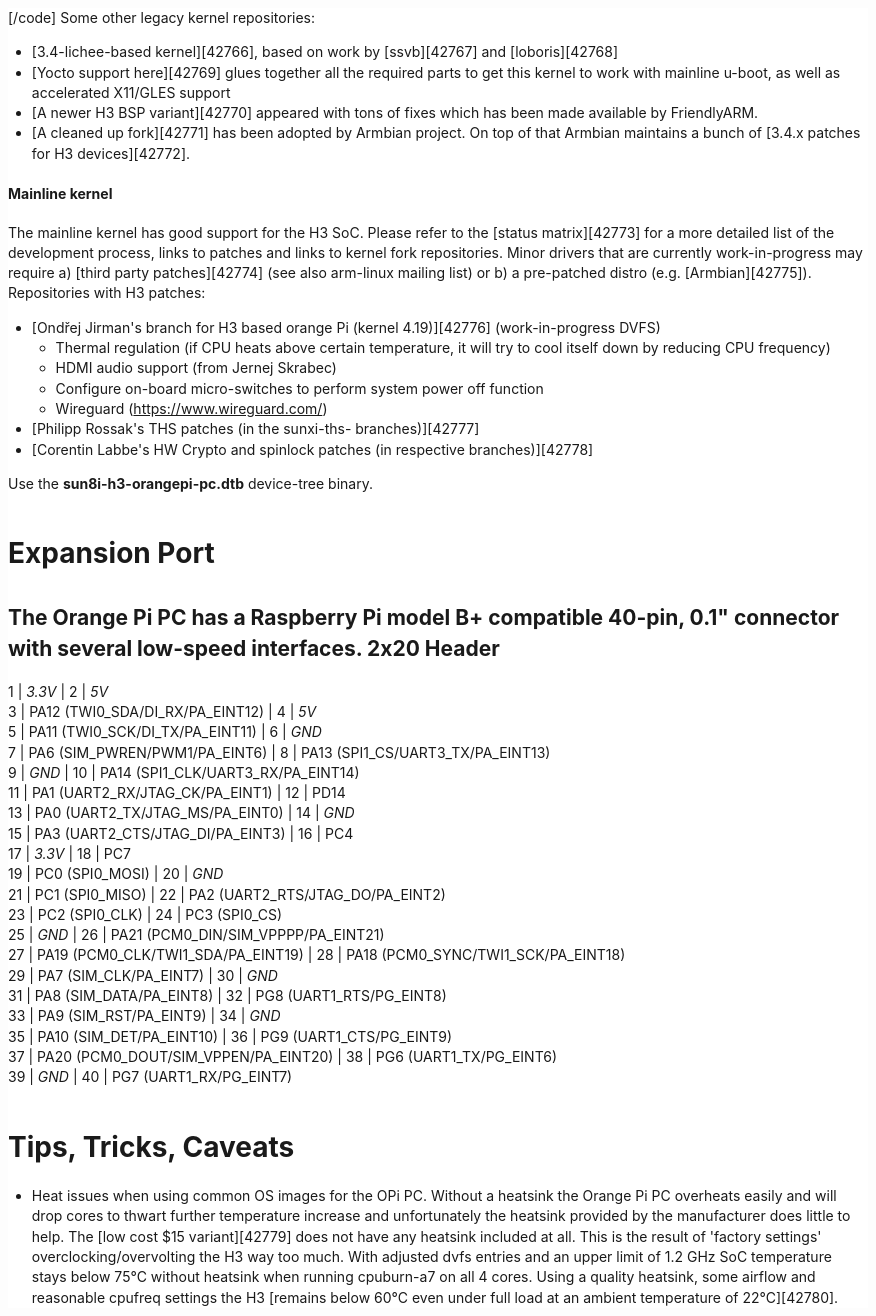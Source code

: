 [/code]
Some other legacy kernel repositories: 
  * [3.4-lichee-based kernel][42766], based on work by [ssvb][42767] and [loboris][42768]
  * [Yocto support here][42769] glues together all the required parts to get this kernel to work with mainline u-boot, as well as accelerated X11/GLES support
  * [A newer H3 BSP variant][42770] appeared with tons of fixes which has been made available by FriendlyARM.
  * [A cleaned up fork][42771] has been adopted by Armbian project. On top of that Armbian maintains a bunch of [3.4.x patches for H3 devices][42772].

#### Mainline kernel
The mainline kernel has good support for the H3 SoC. Please refer to the [status matrix][42773] for a more detailed list of the development process, links to patches and links to kernel fork repositories. Minor drivers that are currently work-in-progress may require a) [third party patches][42774] (see also arm-linux mailing list) or b) a pre-patched distro (e.g. [Armbian][42775]). 
Repositories with H3 patches: 
  * [Ondřej Jirman's branch for H3 based orange Pi (kernel 4.19)][42776] (work-in-progress DVFS) 
    * Thermal regulation (if CPU heats above certain temperature, it will try to cool itself down by reducing CPU frequency)
    * HDMI audio support (from Jernej Skrabec)
    * Configure on-board micro-switches to perform system power off function
    * Wireguard (<https://www.wireguard.com/>)
  * [Philipp Rossak's THS patches (in the sunxi-ths- branches)][42777]
  * [Corentin Labbe's HW Crypto and spinlock patches (in respective branches)][42778]

  
Use the **sun8i-h3-orangepi-pc.dtb** device-tree binary. 
# Expansion Port
The Orange Pi PC has a Raspberry Pi model B+ compatible 40-pin, 0.1" connector with several low-speed interfaces. 
2x20 Header   
---  
1 | _3.3V_ | 2 | _5V_  
3 | PA12 (TWI0_SDA/DI_RX/PA_EINT12) | 4 | _5V_  
5 | PA11 (TWI0_SCK/DI_TX/PA_EINT11) | 6 | _GND_  
7 | PA6 (SIM_PWREN/PWM1/PA_EINT6) | 8 | PA13 (SPI1_CS/UART3_TX/PA_EINT13)  
9 | _GND_ | 10 | PA14 (SPI1_CLK/UART3_RX/PA_EINT14)  
11 | PA1 (UART2_RX/JTAG_CK/PA_EINT1) | 12 | PD14   
13 | PA0 (UART2_TX/JTAG_MS/PA_EINT0) | 14 | _GND_  
15 | PA3 (UART2_CTS/JTAG_DI/PA_EINT3) | 16 | PC4   
17 | _3.3V_ | 18 | PC7   
19 | PC0 (SPI0_MOSI) | 20 | _GND_  
21 | PC1 (SPI0_MISO) | 22 | PA2 (UART2_RTS/JTAG_DO/PA_EINT2)  
23 | PC2 (SPI0_CLK) | 24 | PC3 (SPI0_CS)  
25 | _GND_ | 26 | PA21 (PCM0_DIN/SIM_VPPPP/PA_EINT21)  
27 | PA19 (PCM0_CLK/TWI1_SDA/PA_EINT19) | 28 | PA18 (PCM0_SYNC/TWI1_SCK/PA_EINT18)  
29 | PA7 (SIM_CLK/PA_EINT7) | 30 | _GND_  
31 | PA8 (SIM_DATA/PA_EINT8) | 32 | PG8 (UART1_RTS/PG_EINT8)  
33 | PA9 (SIM_RST/PA_EINT9) | 34 | _GND_  
35 | PA10 (SIM_DET/PA_EINT10) | 36 | PG9 (UART1_CTS/PG_EINT9)  
37 | PA20 (PCM0_DOUT/SIM_VPPEN/PA_EINT20) | 38 | PG6 (UART1_TX/PG_EINT6)  
39 | _GND_ | 40 | PG7 (UART1_RX/PG_EINT7)  
# Tips, Tricks, Caveats
  * Heat issues when using common OS images for the OPi PC. Without a heatsink the Orange Pi PC overheats easily and will drop cores to thwart further temperature increase and unfortunately the heatsink provided by the manufacturer does little to help. The [low cost $15 variant][42779] does not have any heatsink included at all. This is the result of 'factory settings' overclocking/overvolting the H3 way too much. With adjusted dvfs entries and an upper limit of 1.2 GHz SoC temperature stays below 75°C without heatsink when running cpuburn-a7 on all 4 cores. Using a quality heatsink, some airflow and reasonable cpufreq settings the H3 [remains below 60°C even under full load at an ambient temperature of 22°C][42780].